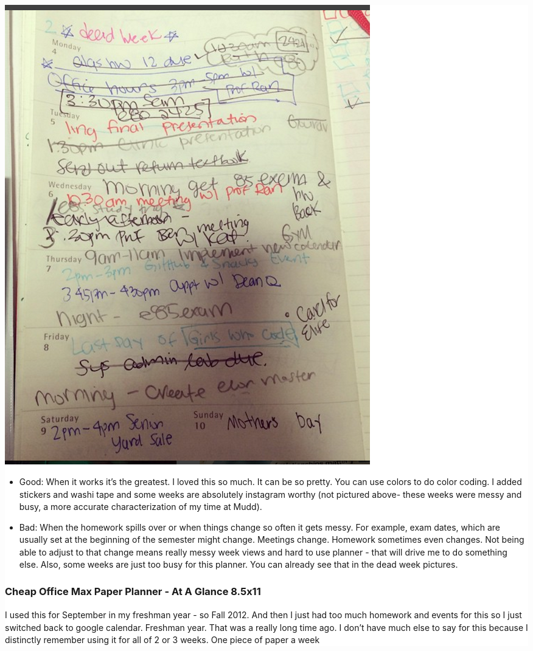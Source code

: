 ![](/planner_pics/moleskine2.png)

* Good: When it works it’s the greatest. I loved this so much. It can be so pretty. You can use colors to do color coding. I added stickers and washi tape and some weeks are absolutely instagram worthy (not pictured above- these weeks were messy and busy, a more accurate characterization of my time at Mudd). 


* Bad: When the homework spills over or when things change so often it gets messy. For example, exam dates, which are usually set at the beginning of the semester might change. Meetings change. Homework sometimes even changes. Not being able to adjust to that change means really messy week views and hard to use planner - that will drive me to do something else. Also, some weeks are just too busy for this planner. You can already see that in the dead week pictures. 

### Cheap Office Max Paper Planner - At A Glance 8.5x11
I used this for September in my freshman year - so Fall 2012. And then I just had too much homework and events for this so I just switched back to google calendar. Freshman year. That was a really long time ago. I don’t have much else to say for this because I distinctly remember using it for all of 2 or 3 weeks. 
One piece of paper a week
